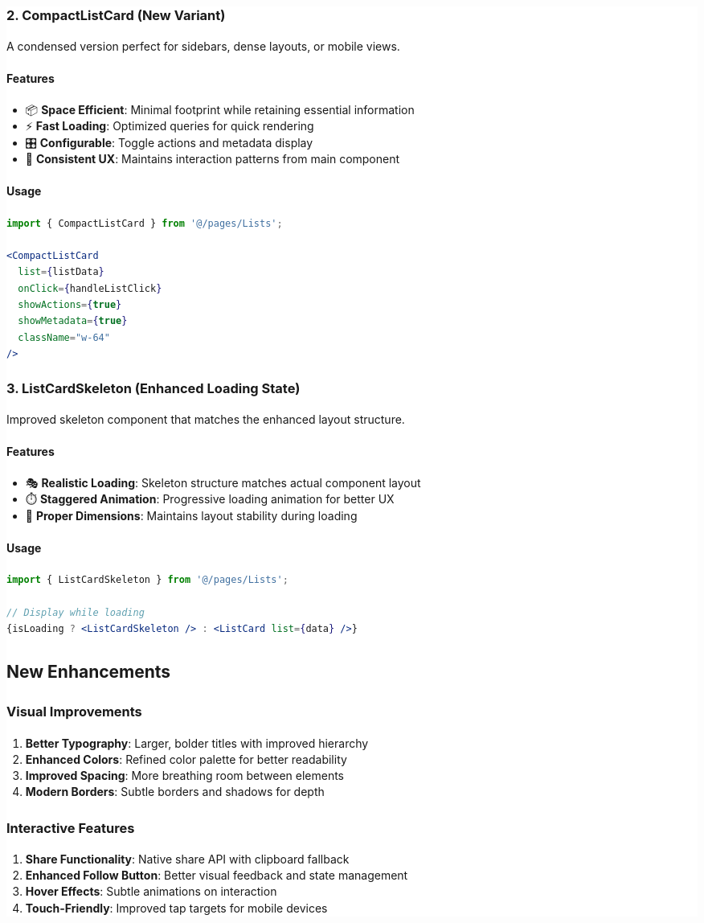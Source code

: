 ### 2. CompactListCard (New Variant)

A condensed version perfect for sidebars, dense layouts, or mobile views.

#### Features
- 📦 **Space Efficient**: Minimal footprint while retaining essential information
- ⚡ **Fast Loading**: Optimized queries for quick rendering
- 🎛️ **Configurable**: Toggle actions and metadata display
- 🔄 **Consistent UX**: Maintains interaction patterns from main component

#### Usage
```jsx
import { CompactListCard } from '@/pages/Lists';

<CompactListCard
  list={listData}
  onClick={handleListClick}
  showActions={true}
  showMetadata={true}
  className="w-64"
/>
```

### 3. ListCardSkeleton (Enhanced Loading State)

Improved skeleton component that matches the enhanced layout structure.

#### Features
- 🎭 **Realistic Loading**: Skeleton structure matches actual component layout
- ⏱️ **Staggered Animation**: Progressive loading animation for better UX
- 📐 **Proper Dimensions**: Maintains layout stability during loading

#### Usage
```jsx
import { ListCardSkeleton } from '@/pages/Lists';

// Display while loading
{isLoading ? <ListCardSkeleton /> : <ListCard list={data} />}
```

## New Enhancements

### Visual Improvements
1. **Better Typography**: Larger, bolder titles with improved hierarchy
2. **Enhanced Colors**: Refined color palette for better readability
3. **Improved Spacing**: More breathing room between elements
4. **Modern Borders**: Subtle borders and shadows for depth

### Interactive Features
1. **Share Functionality**: Native share API with clipboard fallback
2. **Enhanced Follow Button**: Better visual feedback and state management
3. **Hover Effects**: Subtle animations on interaction
4. **Touch-Friendly**: Improved tap targets for mobile devices
